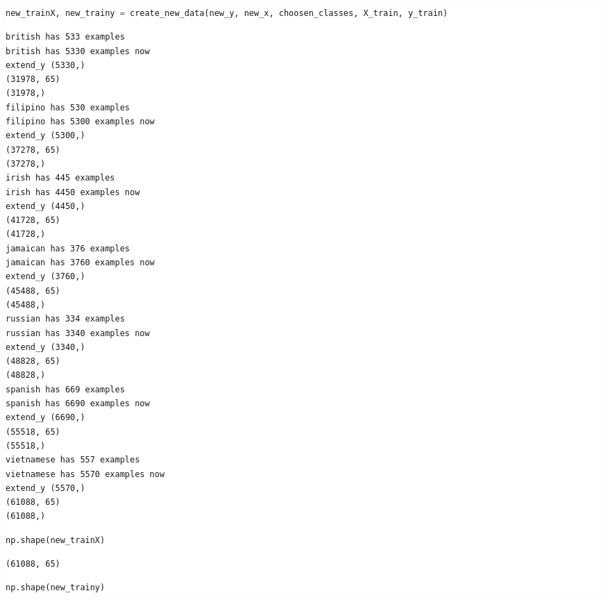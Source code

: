 
```python
new_trainX, new_trainy = create_new_data(new_y, new_x, choosen_classes, X_train, y_train)
```

    british has 533 examples
    british has 5330 examples now
    extend_y (5330,)
    (31978, 65)
    (31978,)
    filipino has 530 examples
    filipino has 5300 examples now
    extend_y (5300,)
    (37278, 65)
    (37278,)
    irish has 445 examples
    irish has 4450 examples now
    extend_y (4450,)
    (41728, 65)
    (41728,)
    jamaican has 376 examples
    jamaican has 3760 examples now
    extend_y (3760,)
    (45488, 65)
    (45488,)
    russian has 334 examples
    russian has 3340 examples now
    extend_y (3340,)
    (48828, 65)
    (48828,)
    spanish has 669 examples
    spanish has 6690 examples now
    extend_y (6690,)
    (55518, 65)
    (55518,)
    vietnamese has 557 examples
    vietnamese has 5570 examples now
    extend_y (5570,)
    (61088, 65)
    (61088,)



```python
np.shape(new_trainX)
```




    (61088, 65)




```python
np.shape(new_trainy)
```
